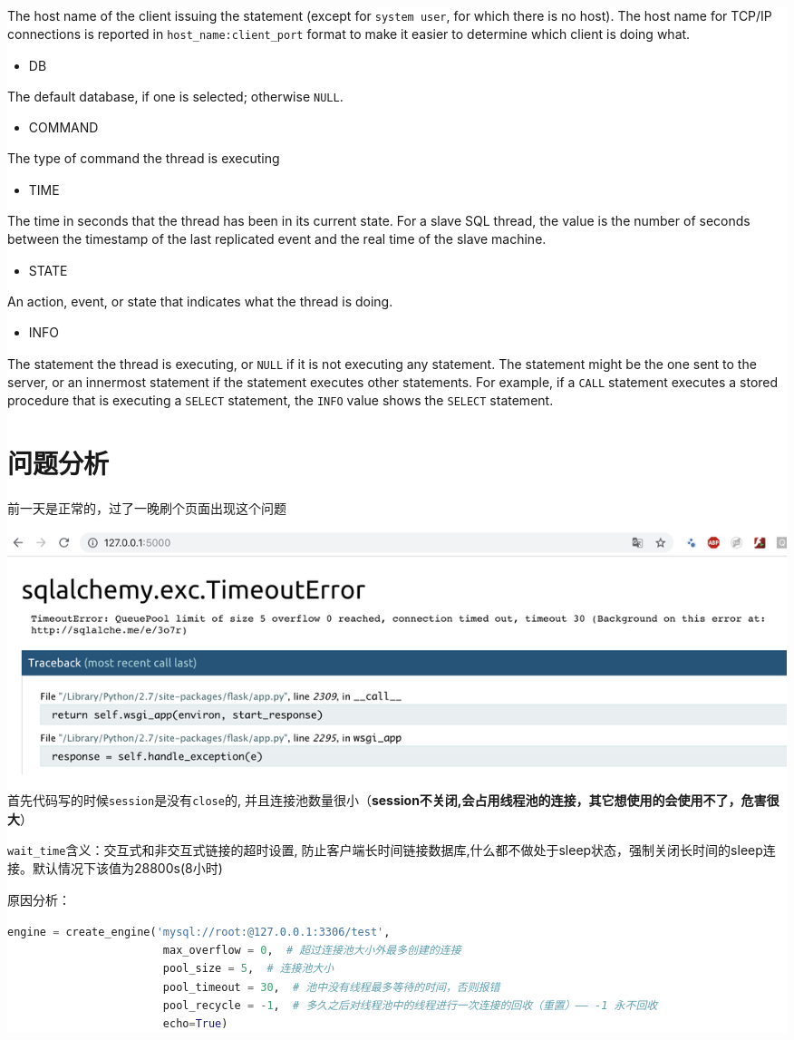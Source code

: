 The host name of the client issuing the statement (except for `system user`, for which there is no host). The host name for TCP/IP connections is reported in `host_name:client_port` format to make it easier to determine which client is doing what.

* DB

The default database, if one is selected; otherwise `NULL`.

* COMMAND

The type of command the thread is executing

* TIME

The time in seconds that the thread has been in its current state. For a slave SQL thread, the value is the number of seconds between the timestamp of the last replicated event and the real time of the slave machine.

* STATE

An action, event, or state that indicates what the thread is doing.

* INFO

The statement the thread is executing, or `NULL` if it is not executing any statement. The statement might be the one sent to the server, or an innermost statement if the statement executes other statements. For example, if a `CALL` statement executes a stored procedure that is executing a `SELECT` statement, the `INFO` value shows the `SELECT` statement.

# 问题分析

前一天是正常的，过了一晚刷个页面出现这个问题

![](../imgs/sqlachemy-01.png)


首先代码写的时候`session`是没有`close`的, 并且连接池数量很小（**session不关闭,会占用线程池的连接，其它想使用的会使用不了，危害很大**）

`wait_time`含义：交互式和非交互式链接的超时设置, 防止客户端长时间链接数据库,什么都不做处于sleep状态，强制关闭长时间的sleep连接。默认情况下该值为28800s(8小时)

原因分析：

```python
engine = create_engine('mysql://root:@127.0.0.1:3306/test',
                        max_overflow = 0,  # 超过连接池大小外最多创建的连接
                        pool_size = 5,  # 连接池大小
                        pool_timeout = 30,  # 池中没有线程最多等待的时间，否则报错
                        pool_recycle = -1,  # 多久之后对线程池中的线程进行一次连接的回收（重置）—— -1 永不回收
                        echo=True)
```
